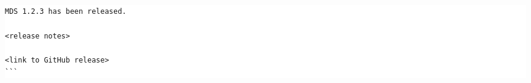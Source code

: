     MDS 1.2.3 has been released.

    <release notes>

    <link to GitHub release>
    ```

[mds-announce]: https://groups.google.com/forum/#!forum/mds-announce
[mds-dev]: https://github.com/CityOfLosAngeles/mobility-data-specification/tree/dev
[mds-master]: https://github.com/CityOfLosAngeles/mobility-data-specification/tree/master
[mds-milestones]: https://github.com/CityOfLosAngeles/mobility-data-specification/milestones
[mds-pr]: https://github.com/CityofLosAngeles/mobility-data-specification/pulls
[mds-pr-new]: https://github.com/CityOfLosAngeles/mobility-data-specification/compare
[mds-releases]: https://github.com/CityOfLosAngeles/mobility-data-specification/releases
[mds-releases-new]: https://github.com/CityOfLosAngeles/mobility-data-specification/releases/new
[mds-schema-common]: https://github.com/CityOfLosAngeles/mobility-data-specification/blob/master/generate_schema/common.json
[mds-tags]: https://github.com/CityOfLosAngeles/mobility-data-specification/tags
[semver]: https://semver.org/

